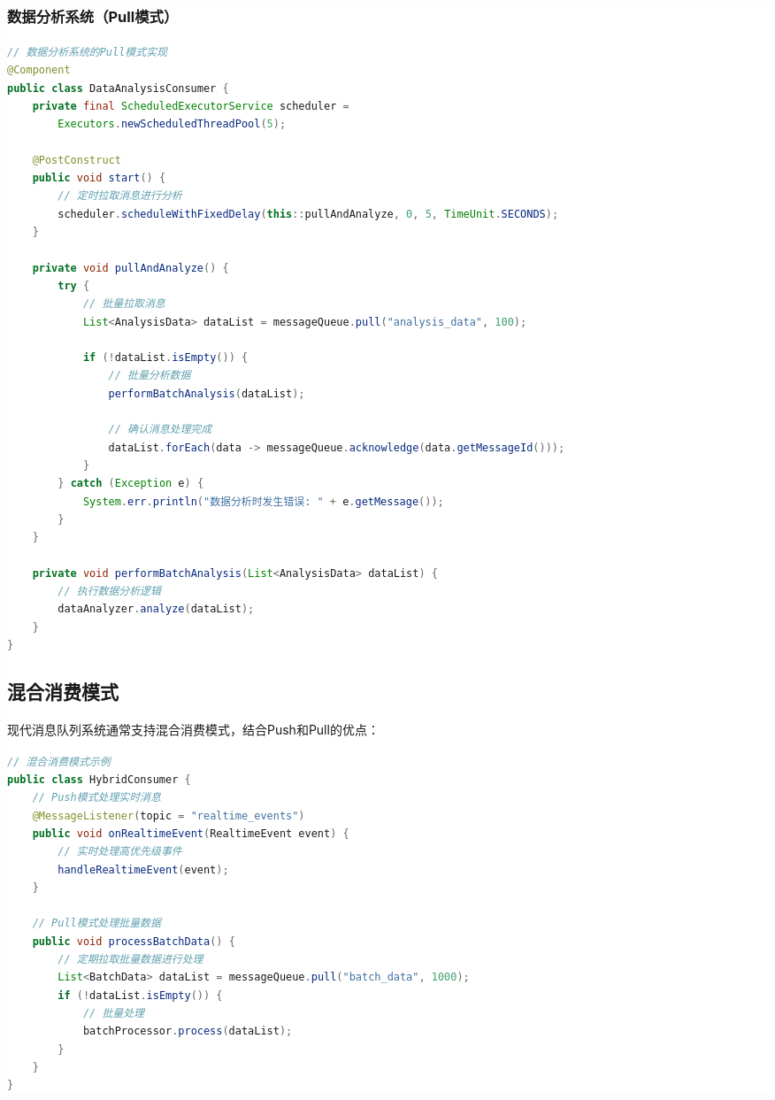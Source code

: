 ### 数据分析系统（Pull模式）

```java
// 数据分析系统的Pull模式实现
@Component
public class DataAnalysisConsumer {
    private final ScheduledExecutorService scheduler = 
        Executors.newScheduledThreadPool(5);
    
    @PostConstruct
    public void start() {
        // 定时拉取消息进行分析
        scheduler.scheduleWithFixedDelay(this::pullAndAnalyze, 0, 5, TimeUnit.SECONDS);
    }
    
    private void pullAndAnalyze() {
        try {
            // 批量拉取消息
            List<AnalysisData> dataList = messageQueue.pull("analysis_data", 100);
            
            if (!dataList.isEmpty()) {
                // 批量分析数据
                performBatchAnalysis(dataList);
                
                // 确认消息处理完成
                dataList.forEach(data -> messageQueue.acknowledge(data.getMessageId()));
            }
        } catch (Exception e) {
            System.err.println("数据分析时发生错误: " + e.getMessage());
        }
    }
    
    private void performBatchAnalysis(List<AnalysisData> dataList) {
        // 执行数据分析逻辑
        dataAnalyzer.analyze(dataList);
    }
}
```

## 混合消费模式

现代消息队列系统通常支持混合消费模式，结合Push和Pull的优点：

```java
// 混合消费模式示例
public class HybridConsumer {
    // Push模式处理实时消息
    @MessageListener(topic = "realtime_events")
    public void onRealtimeEvent(RealtimeEvent event) {
        // 实时处理高优先级事件
        handleRealtimeEvent(event);
    }
    
    // Pull模式处理批量数据
    public void processBatchData() {
        // 定期拉取批量数据进行处理
        List<BatchData> dataList = messageQueue.pull("batch_data", 1000);
        if (!dataList.isEmpty()) {
            // 批量处理
            batchProcessor.process(dataList);
        }
    }
}
```

